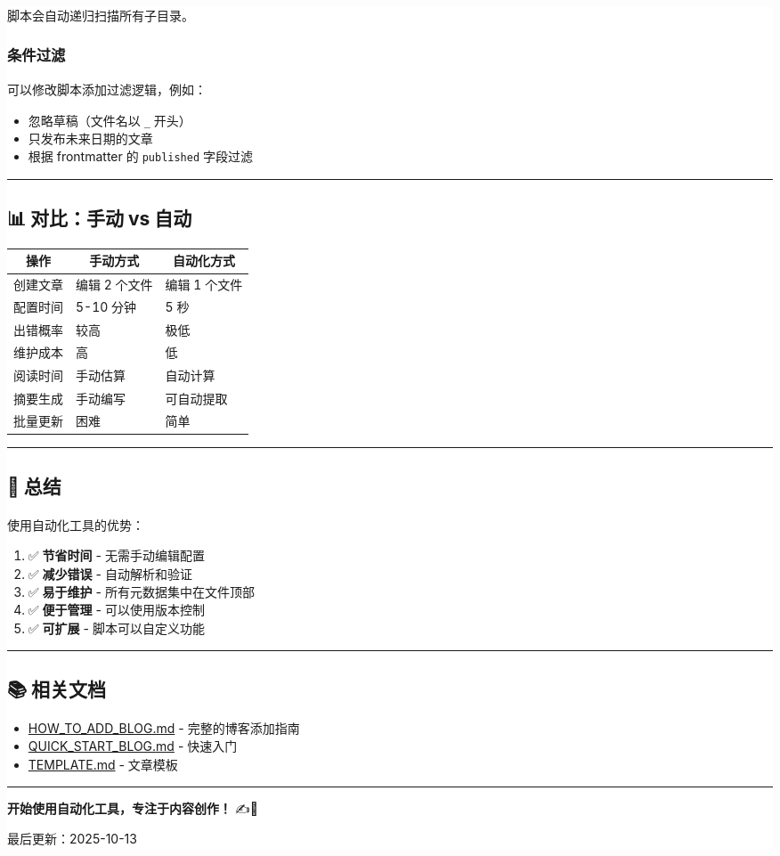 脚本会自动递归扫描所有子目录。

### 条件过滤

可以修改脚本添加过滤逻辑，例如：
- 忽略草稿（文件名以 `_` 开头）
- 只发布未来日期的文章
- 根据 frontmatter 的 `published` 字段过滤

---

## 📊 对比：手动 vs 自动

| 操作 | 手动方式 | 自动化方式 |
|------|----------|-----------|
| 创建文章 | 编辑 2 个文件 | 编辑 1 个文件 |
| 配置时间 | 5-10 分钟 | 5 秒 |
| 出错概率 | 较高 | 极低 |
| 维护成本 | 高 | 低 |
| 阅读时间 | 手动估算 | 自动计算 |
| 摘要生成 | 手动编写 | 可自动提取 |
| 批量更新 | 困难 | 简单 |

---

## 🎉 总结

使用自动化工具的优势：

1. ✅ **节省时间** - 无需手动编辑配置
2. ✅ **减少错误** - 自动解析和验证
3. ✅ **易于维护** - 所有元数据集中在文件顶部
4. ✅ **便于管理** - 可以使用版本控制
5. ✅ **可扩展** - 脚本可以自定义功能

---

## 📚 相关文档

- [HOW_TO_ADD_BLOG.md](./HOW_TO_ADD_BLOG.md) - 完整的博客添加指南
- [QUICK_START_BLOG.md](./QUICK_START_BLOG.md) - 快速入门
- [TEMPLATE.md](./public/blog-posts/TEMPLATE.md) - 文章模板

---

**开始使用自动化工具，专注于内容创作！** ✍️🚀

最后更新：2025-10-13
